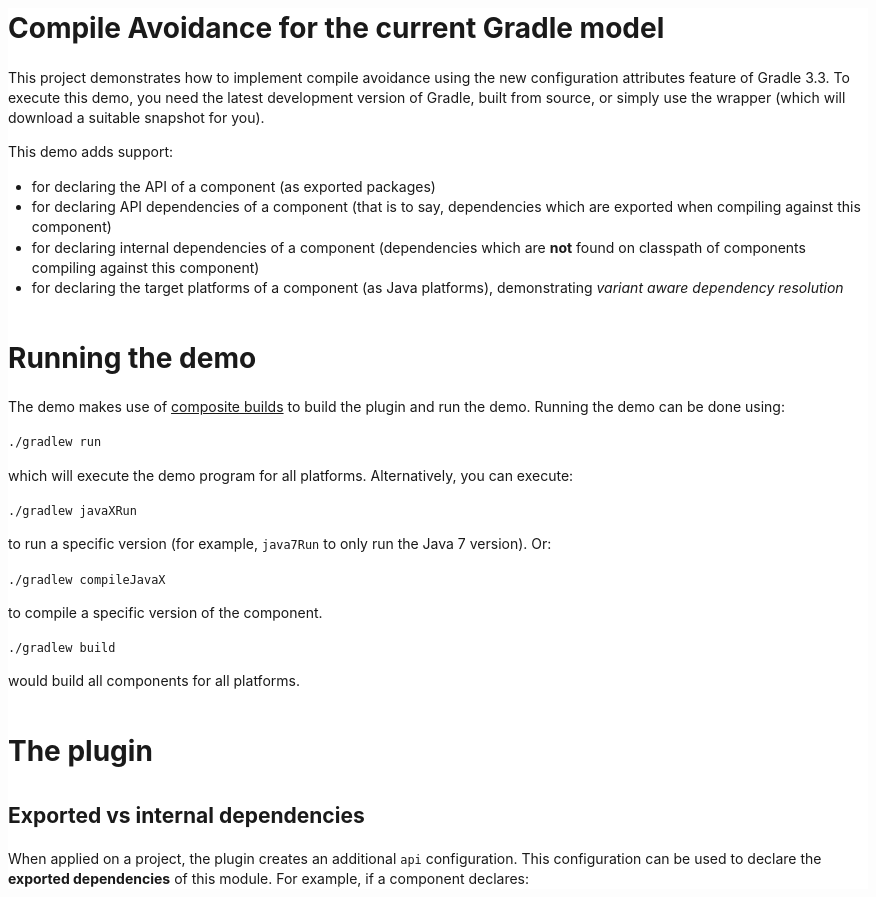 # Compile Avoidance for the current Gradle model

This project demonstrates how to implement compile avoidance using the new configuration attributes feature of 
Gradle 3.3. To execute this demo, you need the latest development version of Gradle, built from source, or
simply use the wrapper (which will download a suitable snapshot for you).

This demo adds support:

- for declaring the API of a component (as exported packages)
- for declaring API dependencies of a component (that is to say, dependencies which are exported when compiling against this component)
- for declaring internal dependencies of a component (dependencies which are **not** found on classpath of components compiling against this component)
- for declaring the target platforms of a component (as Java platforms), demonstrating _variant aware dependency resolution_

# Running the demo

The demo makes use of [composite builds](https://docs.gradle.org/current/userguide/composite_builds.html) to build the plugin
and run the demo. Running the demo can be done using:

```
./gradlew run
```

which will execute the demo program for all platforms. Alternatively, you can execute:

```
./gradlew javaXRun
```

to run a specific version (for example, `java7Run` to only run the Java 7 version). Or:

```
./gradlew compileJavaX

```

to compile a specific version of the component.

```
./gradlew build
```

would build all components for all platforms.

# The plugin
## Exported vs internal dependencies

When applied on a project, the plugin creates an additional `api` configuration. This configuration can be used to
declare the **exported dependencies** of this module. For example, if a component declares:
